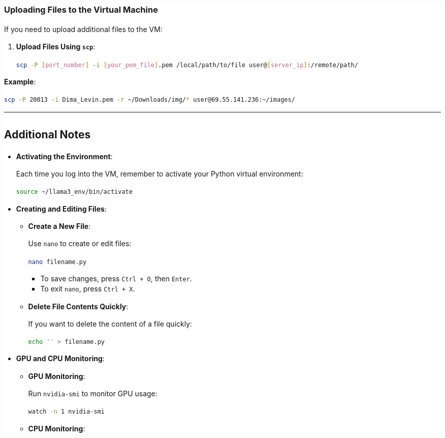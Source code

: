 ### Uploading Files to the Virtual Machine

If you need to upload additional files to the VM:

1. **Upload Files Using `scp`**:

   ```bash
   scp -P [port_number] -i [your_pem_file].pem /local/path/to/file user@[server_ip]:/remote/path/
   ```

**Example**:

```bash
scp -P 20013 -i Dima_Levin.pem -r ~/Downloads/img/* user@69.55.141.236:~/images/
```

---

## Additional Notes

- **Activating the Environment**:

  Each time you log into the VM, remember to activate your Python virtual environment:

  ```bash
  source ~/llama3_env/bin/activate
  ```

- **Creating and Editing Files**:

  - **Create a New File**:

    Use `nano` to create or edit files:

    ```bash
    nano filename.py
    ```

    - To save changes, press `Ctrl + O`, then `Enter`.
    - To exit `nano`, press `Ctrl + X`.

  - **Delete File Contents Quickly**:

    If you want to delete the content of a file quickly:

    ```bash
    echo '' > filename.py
    ```

- **GPU and CPU Monitoring**:

  - **GPU Monitoring**:

    Run `nvidia-smi` to monitor GPU usage:

    ```bash
    watch -n 1 nvidia-smi
    ```

  - **CPU Monitoring**:
